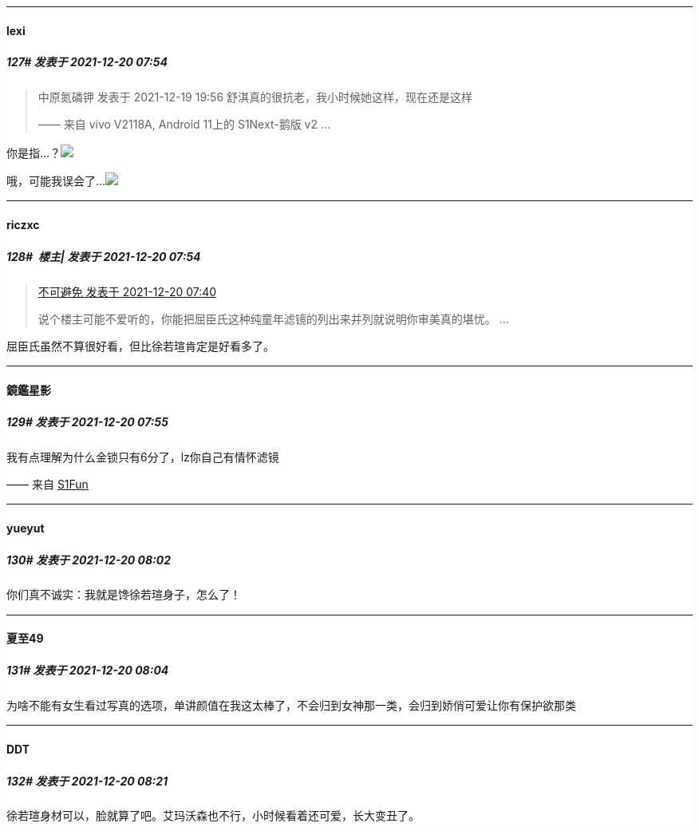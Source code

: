*****

####  lexi  
##### 127#       发表于 2021-12-20 07:54

<blockquote>中原氮磷钾 发表于 2021-12-19 19:56
舒淇真的很抗老，我小时候她这样，现在还是这样

—— 来自 vivo V2118A, Android 11上的 S1Next-鹅版 v2 ...</blockquote>
你是指…？<img src="https://static.saraba1st.com/image/smiley/face2017/053.png" referrerpolicy="no-referrer">

哦，可能我误会了…<img src="https://static.saraba1st.com/image/smiley/face2017/068.png" referrerpolicy="no-referrer">

*****

####  riczxc  
##### 128#         楼主| 发表于 2021-12-20 07:54

<blockquote><a href="httphttps://bbs.saraba1st.com/2b/forum.php?mod=redirect&amp;goto=findpost&amp;pid=54009856&amp;ptid=2043359" target="_blank">不可避免 发表于 2021-12-20 07:40</a>

说个楼主可能不爱听的，你能把屈臣氏这种纯童年滤镜的列出来并列就说明你审美真的堪忧。 ...</blockquote>
屈臣氏虽然不算很好看，但比徐若瑄肯定是好看多了。

*****

####  鏡鑑星影  
##### 129#       发表于 2021-12-20 07:55

我有点理解为什么金锁只有6分了，lz你自己有情怀滤镜

—— 来自 [S1Fun](https://s1fun.koalcat.com)

*****

####  yueyut  
##### 130#       发表于 2021-12-20 08:02

你们真不诚实：我就是馋徐若瑄身子，怎么了！



*****

####  夏至49  
##### 131#       发表于 2021-12-20 08:04

为啥不能有女生看过写真的选项，单讲颜值在我这太棒了，不会归到女神那一类，会归到娇俏可爱让你有保护欲那类

*****

####  DDT  
##### 132#       发表于 2021-12-20 08:21

徐若瑄身材可以，脸就算了吧。艾玛沃森也不行，小时候看着还可爱，长大变丑了。
